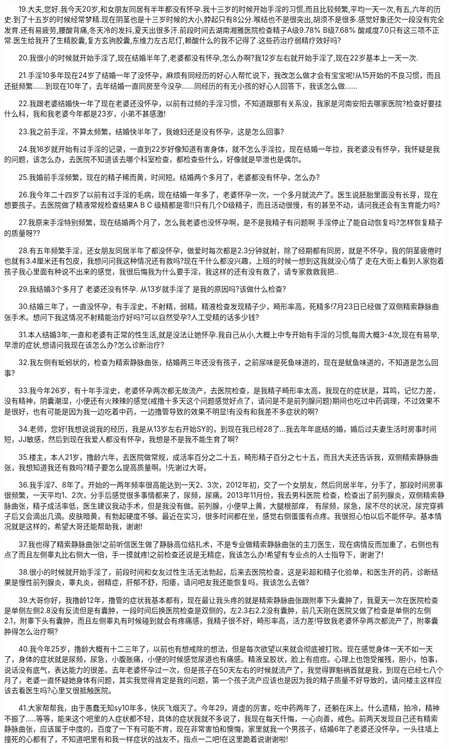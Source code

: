 　　19.大夫,您好.我今天20岁,和女朋友同居有半年都没有怀孕.我十三岁的时候开始手淫的习惯,而且比较频繁,平均一天一次,有五,六年的历史.到了十五岁的时候经常梦精.现在阴茎也是十三岁时候的大小,脖起只有8公分.喉结也不是很突出,胡须不是很多.感觉好象还欠一段没有完全发育.还有易疲劳,腰酸背痛,冬天冷的发抖,夏天出很多汗.前段时间去湖南湘雅医院检查精子A级9.78% B级7.68% 酸咸度7.0只有这三项不正常.医生给我开了生精胶囊,复方玄驹胶囊,东维力左古尼仃,赖酸什么的我不记得了.这些药治疗弱精疗效好吗?

　　20.我很小的时候就开始手淫了,现在结婚半年了,老婆都没有怀孕,怎么办啊?我12岁左右就开始手淫了,现在22岁基本上一天一次.

　　21.手淫10多年现在24岁了结婚一年了没怀孕，麻烦有同经历的好心人帮忙说下，我改怎么做才会有宝宝呢!从15开始的不良习惯，而且还挺频繁……到现在10年了，去年结婚一直同房至今没孕……同经历的有无小孩的好心人回答下，我该怎么做……

　　22.我跟老婆结婚快一年了现在老婆还没怀孕，以前有过频的手淫习惯，不知道跟那有关系没，我家是河南安阳去哪家医院?检查好要挂什么科，我和我老婆今年都是23岁，小弟不甚感激!

　　23.我之前手淫，不算太频繁，结婚快半年了，我媳妇还是没有怀孕，这是怎么回事?

　　24.我16岁就开始有过手淫的记录，一直到22岁好像知道有害身体，就不怎么手淫拉，现在结婚一年拉，我老婆没有怀孕，我怀疑是我的问题，该怎么办，去医院不知道该去哪个科室检查，都检查些什么，好像就是早泄也是偶尔。

　　25.我婚前手淫频繁，现在的精子稀而黄，时间短。结婚两个多月了，老婆都没有怀孕，怎么办?

　　26.我今年二十四岁了以前有过手淫的毛病，现在结婚一年多了，老婆怀孕一次，一个多月就流产了。医生说胚胎里面没有长芽，现在想要孩子。去医院做了精液常规检查结果A B C 级精都是零!!只有几个D级精子，而且活动很慢，有的甚至不动，请问我还会有生育能力吗?

　　27.我原来手淫特别频繁，现在结婚两个月了，怎么我老婆也没怀孕啊，是不是我精子有问题啊 手淫停止了能自动恢复吗?怎样恢复精子的质量呀??

　　28.有五年频繁手淫，还女朋友同居半年了都没怀孕，做爱时每次都是2.3分钟就射，除了经期都有同房，就是不怀孕，我的阴茎疲倦时也就有3.4厘米还有包皮，我想问问我这种情况还有救吗?现在干什么都没兴趣，上班的时候一想到这我就没心情了 走在大街上看到人家抱着孩子我心里面有种说不出来的感觉，我很后悔我为什么要手淫，我这样的还有没有救了，请专家救救我把..

　　29.我结婚3个多月了 老婆还没有怀孕. 从13岁就手淫了 是我的原因吗?该做什么检查?

　　30.结婚三年了，一直没怀孕，有手淫史，不射精，弱精。精液检查发现精子少，畸形率高，死精多!7月23日已经做了双侧精索静脉曲张手术。想问下我这情况不射精能治疗好吗?可以自然受孕?人工受精的话多少钱?

　　31.本人结婚3年,一直和老婆有正常的性生活,就是没法让她怀孕.我自己从小,大概上中专开始有手淫的习惯,每周大概3-4次,现在有易举,早泄的症状,想请问我现在该怎么办?怎么诊断治疗?

　　32.我左侧有蚯蚓状的，检查为精索静脉曲张，结婚两三年还没有孩子，之前尿味是死鱼味道的，现在是鱿鱼味道的，不知道是怎么回事?

　　33.我今年26岁，有十年手淫史，老婆怀孕两次都无故流产，去医院检查，是我精子畸形率太高，我现在的症状是，耳鸣，记忆力差，没有精神，阴囊潮湿，小便还有火辣辣的感觉(戒撸十多天这个问题感觉好点了，请问是不是前列腺问题)期间也吃过中药调理，不过效果不是很好，也有可能是因为我一边吃着中药，一边撸管导致的效果不明显!有没有和我差不多症状的啊?

　　34.老师，您好!我想说说我的经历，我是从13岁左右开始SY的，到现在我已经28了...我去年年底结的婚，婚后过夫妻生活时房事时间短，JJ敏感，然后到现在我爱人都没有怀孕，我想是不是我不能生育了啊?

　　35.楼主，本人21岁，撸龄六年，去医院做常规，成活率百分之二十五，畸形精子百分之七十五，而且大夫还告诉我，双侧精索静脉曲张，我想知道我还有救吗?精子要怎么提高质量啊。!先谢过大哥。

　　36.我手淫7、8年了。开始的一两年频率很高能达到一天2、3次，2012年初，交了一个女朋友，然后同居半年，分手了，那段时间房事很频繁，一天平均1、2次，分手后感觉很多事情都来了，尿频，尿痛。2013年11月份，我去男科医院 检查，检查出了前列腺炎，双侧精索静脉曲张，精子成活率低，医生建议我动手术，但是我没有做。前列腺，小便早上黄，大腿根部痒， 有尿频，尿急，尿不尽的状况，尿完穿裤子后又会滴出几滴。皮肤暗黄，有勃起硬度不够。最近在实习，很多时间都在坐，感觉右侧蛋蛋有点疼。我很担心怕以后不能怀孕。基本情况就是这样的，希望大哥还能帮助我，谢谢!

　　37.我也得了精索静脉曲张!之前听信医生做了静脉高位结扎术，不是专业做精索静脉曲张的主刀医生，现在病情反而加重了，右侧也有点了而且左侧睾丸比右侧大一倍，手一摸就疼!之前检查还说是无精症，我该怎么办!希望有专业点的人士指导下，谢谢了!

　　38.很小的时候就开始手淫了，前段时间和女友过性生活无法勃起，后来去医院检查，这是彩超和精子化验单，和医生开的药，诊断结果是慢性前列腺炎，睾丸炎，弱精症，肝郁不舒，阳痿，请问吧友我还能恢复吗，我该怎么去做?

　　39.大哥你好，我撸龄12年，撸管的症状我基本都有，现在最让我头疼的就是精索静脉曲张跟附睾下头囊肿了，我夏天一次在医院检查是单侧左侧2.8没有反流但是有囊肿，一段时间后换医院检查是双侧的，左2.3右2.2没有囊肿，前几天刚在医院又做了检查是单侧的左侧2.1，附睾下头有囊肿，而且左侧睾丸有时候碰到就会有疼痛感，我精子很不好，畸形率高，活力差!导致我老婆怀孕两次都流产了，附睾囊肿得怎么治疗啊?

　　40.我今年25岁，撸龄大概有十二三年了，以前也有想戒除的想法，但是每次欲望以来就会彻底被打败。现在感觉身体一天不如一天了，身体的症状就是尿频，尿急，小腹胀痛，小便的时候感觉尿道也有痛感。精液呈胶状，脸上有痘痘。心理上也饱受摧残，胆小，怕事，说话没有底气，表达能力的很差。去年老婆怀孕过一次，但是孩子在50天左右的时候就流产了，我觉得罪魁祸首就是我，到现在已经七八个月了，老婆一直怀疑她身体有问题，其实我觉得肯定是我的问题，第一个孩子流产应该也是因为我的精子质量不好导致的，请问楼主这样应该去看医生吗?心里又很抵触医院。

　　41.大家帮帮我，由于愚蠢无知sy10年多，快灰飞烟灭了。今年29，肾虚的厉害，吃中药两年了，还躺在床上。什么遗精，拍冷，精神不振了.....等等，能来这个吧里的人症状都不轻，具体的症状我就不多说了，我现在每天忏悔，一心向善，戒色。前两天发现自己还有精索静脉曲张，应该属于中度的，百度了一下有可能不育，现在非常害怕和懊悔，家里就我一个男孩子，结婚6年了老婆还没怀孕，一头往墙上撞死的心都有了，不知道吧里有和我一样症状的战友不，指点一二吧!在这里跪着说谢谢啦!
